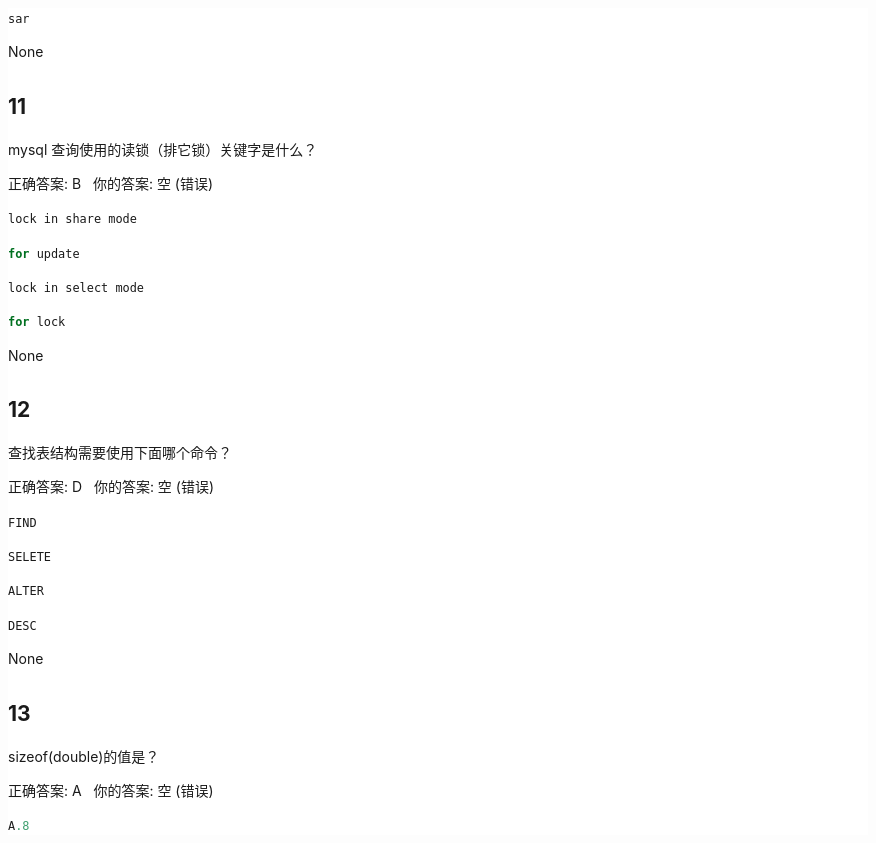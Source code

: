 ```cpp
sar
```

None

## 11

mysql 查询使用的读锁（排它锁）关键字是什么？

正确答案: B   你的答案: 空 (错误)

```cpp
lock in share mode
```

```cpp
for update
```

```cpp
lock in select mode
```

```cpp
for lock
```

None

## 12

查找表结构需要使用下面哪个命令？

正确答案: D   你的答案: 空 (错误)

```cpp
FIND
```

```cpp
SELETE
```

```cpp
ALTER
```

```cpp
DESC
```

None

## 13

sizeof(double)的值是？

正确答案: A   你的答案: 空 (错误)

```cpp
A.8
```
